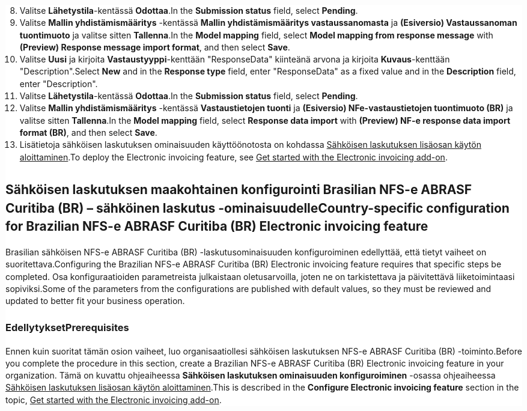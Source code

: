 8. <span data-ttu-id="25200-135">Valitse **Lähetystila**-kentässä **Odottaa**.</span><span class="sxs-lookup"><span data-stu-id="25200-135">In the **Submission status** field, select **Pending**.</span></span>
9. <span data-ttu-id="25200-136">Valitse **Mallin yhdistämismääritys** -kentässä **Mallin yhdistämismääritys vastaussanomasta** ja **(Esiversio) Vastaussanoman tuontimuoto** ja valitse sitten **Tallenna**.</span><span class="sxs-lookup"><span data-stu-id="25200-136">In the **Model mapping** field, select **Model mapping from response  message** with **(Preview) Response message import format**, and then select **Save**.</span></span>
10. <span data-ttu-id="25200-137">Valitse **Uusi** ja kirjoita **Vastaustyyppi**-kenttään "ResponseData" kiinteänä arvona ja kirjoita **Kuvaus**-kenttään "Description".</span><span class="sxs-lookup"><span data-stu-id="25200-137">Select **New** and in the **Response type** field, enter "ResponseData" as a fixed value and in the **Description** field, enter "Description".</span></span>
11. <span data-ttu-id="25200-138">Valitse **Lähetystila**-kentässä **Odottaa**.</span><span class="sxs-lookup"><span data-stu-id="25200-138">In the **Submission status** field, select **Pending**.</span></span>
12. <span data-ttu-id="25200-139">Valitse **Mallin yhdistämismääritys** -kentässä **Vastaustietojen tuonti** ja **(Esiversio) NFe-vastaustietojen tuontimuoto (BR)** ja valitse sitten **Tallenna**.</span><span class="sxs-lookup"><span data-stu-id="25200-139">In the **Model mapping** field, select **Response data import** with **(Preview) NF-e response data import format (BR)**, and then select **Save**.</span></span>
13. <span data-ttu-id="25200-140">Lisätietoja sähköisen laskutuksen ominaisuuden käyttöönotosta on kohdassa [Sähköisen laskutuksen lisäosan käytön aloittaminen](e-invoicing-get-started.md).</span><span class="sxs-lookup"><span data-stu-id="25200-140">To deploy the Electronic invoicing feature, see [Get started with the Electronic invoicing add-on](e-invoicing-get-started.md).</span></span>

## <a name="country-specific-configuration-for-brazilian-nfs-e-abrasf-curitiba-br-electronic-invoicing-feature"></a><span data-ttu-id="25200-141">Sähköisen laskutuksen maakohtainen konfigurointi Brasilian NFS-e ABRASF Curitiba (BR) – sähköinen laskutus -ominaisuudelle</span><span class="sxs-lookup"><span data-stu-id="25200-141">Country-specific configuration for Brazilian NFS-e ABRASF Curitiba (BR) Electronic invoicing feature</span></span>

<span data-ttu-id="25200-142">Brasilian sähköisen NFS-e ABRASF Curitiba (BR) -laskutusominaisuuden konfiguroiminen edellyttää, että tietyt vaiheet on suoritettava.</span><span class="sxs-lookup"><span data-stu-id="25200-142">Configuring the Brazilian NFS-e ABRASF Curitiba (BR) Electronic invoicing feature requires that specific steps be completed.</span></span> <span data-ttu-id="25200-143">Osa konfiguraatioiden parametreista julkaistaan oletusarvoilla, joten ne on tarkistettava ja päivitettävä liiketoimintaasi sopiviksi.</span><span class="sxs-lookup"><span data-stu-id="25200-143">Some of the parameters from the configurations are published with default values, so they must be reviewed and updated to better fit your business operation.</span></span>

### <a name="prerequisites"></a><span data-ttu-id="25200-144">Edellytykset</span><span class="sxs-lookup"><span data-stu-id="25200-144">Prerequisites</span></span>

<span data-ttu-id="25200-145">Ennen kuin suoritat tämän osion vaiheet, luo organisaatiollesi sähköisen laskutuksen NFS-e ABRASF Curitiba (BR) -toiminto.</span><span class="sxs-lookup"><span data-stu-id="25200-145">Before you complete the procedure in this section, create a Brazilian NFS-e ABRASF Curitiba (BR) Electronic invoicing feature in your organization.</span></span> <span data-ttu-id="25200-146">Tämä on kuvattu ohjeaiheessa **Sähköisen laskutuksen ominaisuuden konfiguroiminen** -osassa ohjeaiheessa [Sähköisen laskutuksen lisäosan käytön aloittaminen](e-invoicing-get-started.md).</span><span class="sxs-lookup"><span data-stu-id="25200-146">This is described in the **Configure Electronic invoicing feature** section in the topic, [Get started with the Electronic invoicing add-on](e-invoicing-get-started.md).</span></span>
